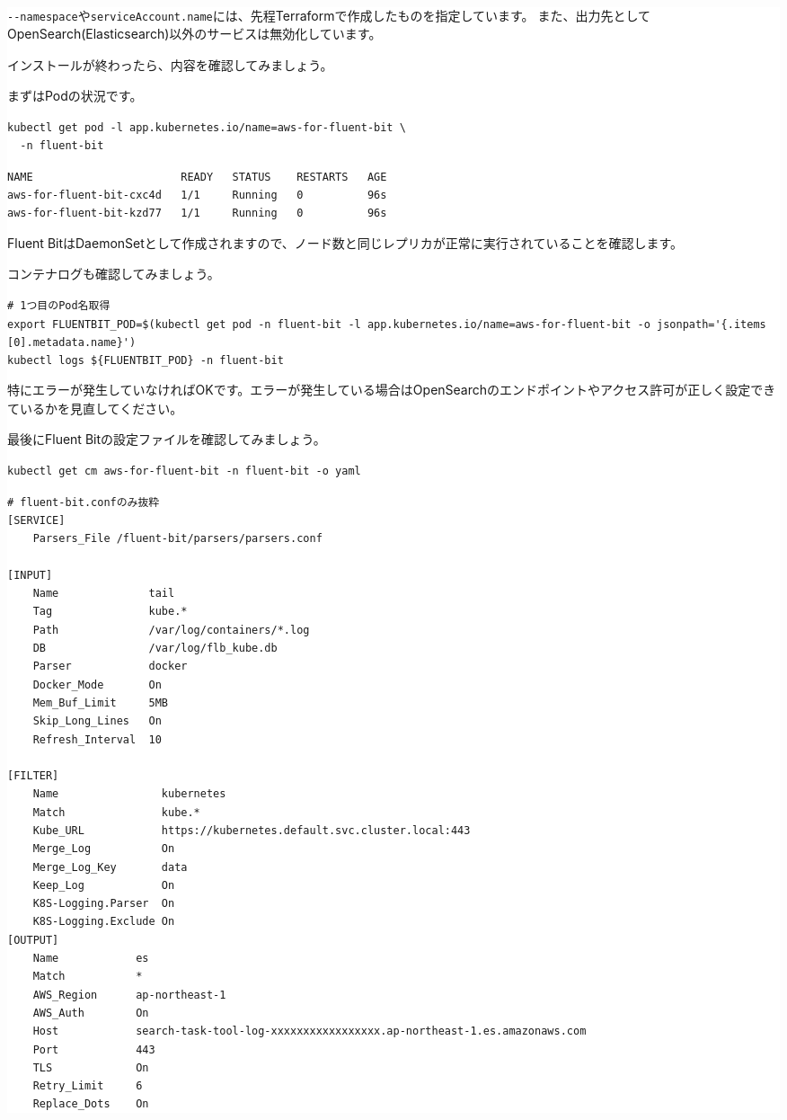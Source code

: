 `--namespace`や`serviceAccount.name`には、先程Terraformで作成したものを指定しています。
また、出力先としてOpenSearch(Elasticsearch)以外のサービスは無効化しています。

インストールが終わったら、内容を確認してみましょう。 

まずはPodの状況です。
```shell
kubectl get pod -l app.kubernetes.io/name=aws-for-fluent-bit \
  -n fluent-bit
```
```
NAME                       READY   STATUS    RESTARTS   AGE
aws-for-fluent-bit-cxc4d   1/1     Running   0          96s
aws-for-fluent-bit-kzd77   1/1     Running   0          96s
```
Fluent BitはDaemonSetとして作成されますので、ノード数と同じレプリカが正常に実行されていることを確認します。

コンテナログも確認してみましょう。

```shell
# 1つ目のPod名取得
export FLUENTBIT_POD=$(kubectl get pod -n fluent-bit -l app.kubernetes.io/name=aws-for-fluent-bit -o jsonpath='{.items[0].metadata.name}')
kubectl logs ${FLUENTBIT_POD} -n fluent-bit
```

特にエラーが発生していなければOKです。エラーが発生している場合はOpenSearchのエンドポイントやアクセス許可が正しく設定できているかを見直してください。

最後にFluent Bitの設定ファイルを確認してみましょう。
```shell
kubectl get cm aws-for-fluent-bit -n fluent-bit -o yaml
```
```
# fluent-bit.confのみ抜粋
[SERVICE]
    Parsers_File /fluent-bit/parsers/parsers.conf

[INPUT]
    Name              tail
    Tag               kube.*
    Path              /var/log/containers/*.log
    DB                /var/log/flb_kube.db
    Parser            docker
    Docker_Mode       On
    Mem_Buf_Limit     5MB
    Skip_Long_Lines   On
    Refresh_Interval  10

[FILTER]
    Name                kubernetes
    Match               kube.*
    Kube_URL            https://kubernetes.default.svc.cluster.local:443
    Merge_Log           On
    Merge_Log_Key       data
    Keep_Log            On
    K8S-Logging.Parser  On
    K8S-Logging.Exclude On
[OUTPUT]
    Name            es
    Match           *
    AWS_Region      ap-northeast-1
    AWS_Auth        On
    Host            search-task-tool-log-xxxxxxxxxxxxxxxxx.ap-northeast-1.es.amazonaws.com
    Port            443
    TLS             On
    Retry_Limit     6
    Replace_Dots    On
```


[^1]: ログローテート(logrotate)はkubeletの責務になります。
[^2]: AWSとElastic社の間での軋轢があるようですが、ここでは触れません。気になる方は[こちら](https://www.elastic.co/blog/why-license-change-aws)のブログを参照してください。
[^3]: AWS OpenSearchのきめ細やかなアクセスコントール(Fine-Grained Access Control)の詳細については[公式ドキュメント](https://docs.aws.amazon.com/ja_jp/opensearch-service/latest/developerguide/fgac.html)を参照してください。
[^4]: 今回は事前定義されたものを使っていますが、実運用では専用のロールを作成し、最低限のポリシーとなるようにするべきです。
[^5]: <https://docs.fluentbit.io/manual/pipeline/filters/kubernetes>